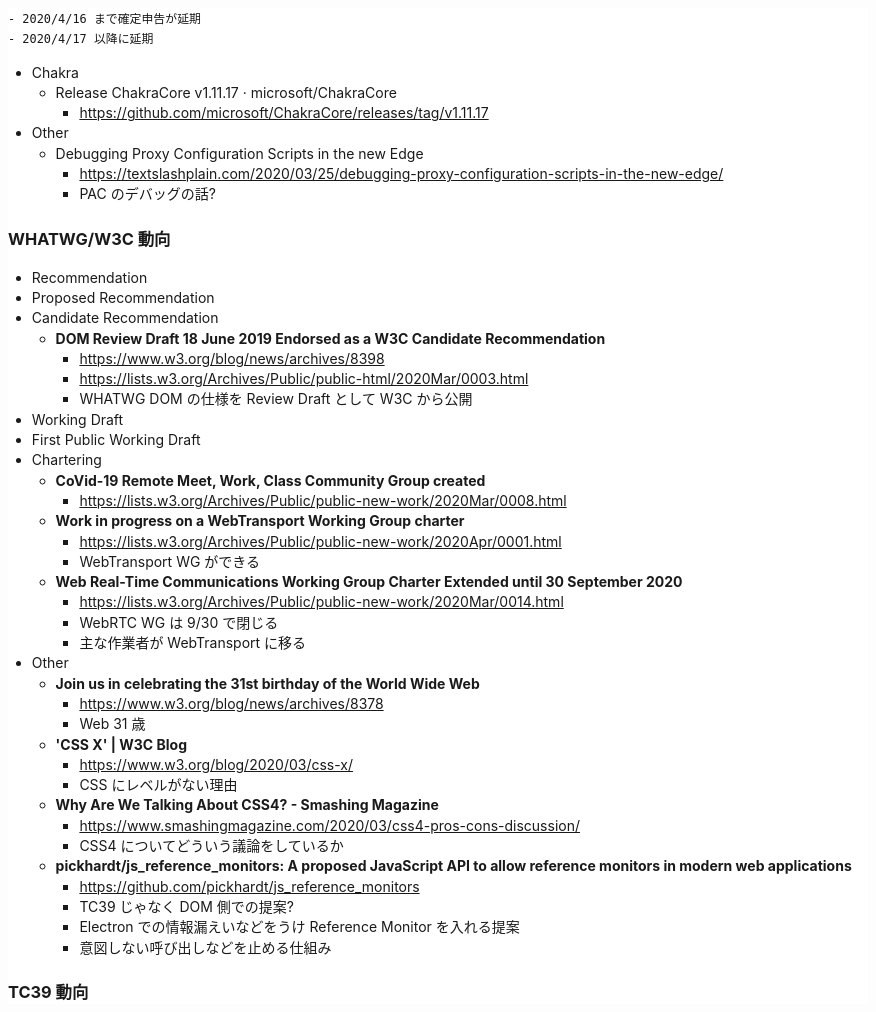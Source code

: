    - 2020/4/16 まで確定申告が延期
    - 2020/4/17 以降に延期
- Chakra
  - Release ChakraCore v1.11.17 · microsoft/ChakraCore
    - https://github.com/microsoft/ChakraCore/releases/tag/v1.11.17
- Other
  - Debugging Proxy Configuration Scripts in the new Edge
    - https://textslashplain.com/2020/03/25/debugging-proxy-configuration-scripts-in-the-new-edge/
    - PAC のデバッグの話?


### WHATWG/W3C 動向

- Recommendation
- Proposed Recommendation
- Candidate Recommendation
  - **DOM Review Draft 18 June 2019 Endorsed as a W3C Candidate Recommendation**
    - https://www.w3.org/blog/news/archives/8398
    - https://lists.w3.org/Archives/Public/public-html/2020Mar/0003.html
    - WHATWG DOM の仕様を Review Draft として W3C から公開
- Working Draft
- First Public Working Draft
- Chartering
  - **CoVid-19 Remote Meet, Work, Class Community Group created**
    - https://lists.w3.org/Archives/Public/public-new-work/2020Mar/0008.html
  - **Work in progress on a WebTransport Working Group charter**
    - https://lists.w3.org/Archives/Public/public-new-work/2020Apr/0001.html
    - WebTransport WG ができる
  - **Web Real-Time Communications Working Group Charter Extended until 30 September 2020**
    - https://lists.w3.org/Archives/Public/public-new-work/2020Mar/0014.html
    - WebRTC WG は 9/30 で閉じる
    - 主な作業者が WebTransport に移る
- Other
  - **Join us in celebrating the 31st birthday of the World Wide Web**
    - https://www.w3.org/blog/news/archives/8378
    - Web 31 歳
  - **'CSS X' | W3C Blog**
    - https://www.w3.org/blog/2020/03/css-x/
    - CSS にレベルがない理由
  - **Why Are We Talking About CSS4? - Smashing Magazine**
    - https://www.smashingmagazine.com/2020/03/css4-pros-cons-discussion/
    - CSS4 についてどういう議論をしているか
  - **pickhardt/js_reference_monitors: A proposed JavaScript API to allow reference monitors in modern web applications**
    - https://github.com/pickhardt/js_reference_monitors
    - TC39 じゃなく DOM 側での提案?
    - Electron での情報漏えいなどをうけ Reference Monitor を入れる提案
    - 意図しない呼び出しなどを止める仕組み


### TC39 動向
